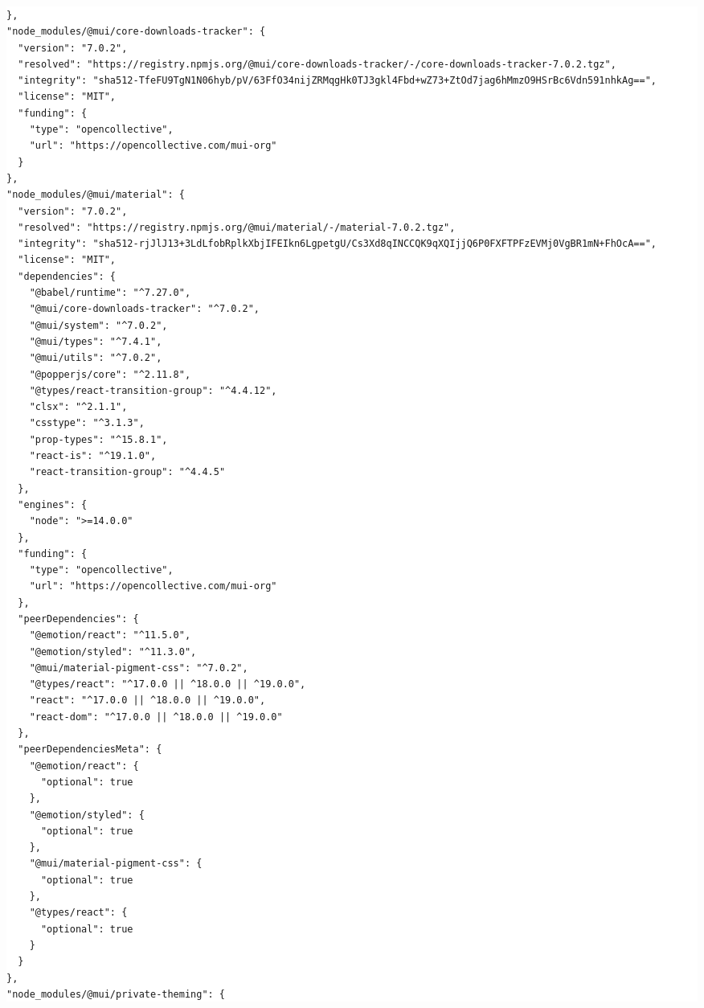     },
    "node_modules/@mui/core-downloads-tracker": {
      "version": "7.0.2",
      "resolved": "https://registry.npmjs.org/@mui/core-downloads-tracker/-/core-downloads-tracker-7.0.2.tgz",
      "integrity": "sha512-TfeFU9TgN1N06hyb/pV/63FfO34nijZRMqgHk0TJ3gkl4Fbd+wZ73+ZtOd7jag6hMmzO9HSrBc6Vdn591nhkAg==",
      "license": "MIT",
      "funding": {
        "type": "opencollective",
        "url": "https://opencollective.com/mui-org"
      }
    },
    "node_modules/@mui/material": {
      "version": "7.0.2",
      "resolved": "https://registry.npmjs.org/@mui/material/-/material-7.0.2.tgz",
      "integrity": "sha512-rjJlJ13+3LdLfobRplkXbjIFEIkn6LgpetgU/Cs3Xd8qINCCQK9qXQIjjQ6P0FXFTPFzEVMj0VgBR1mN+FhOcA==",
      "license": "MIT",
      "dependencies": {
        "@babel/runtime": "^7.27.0",
        "@mui/core-downloads-tracker": "^7.0.2",
        "@mui/system": "^7.0.2",
        "@mui/types": "^7.4.1",
        "@mui/utils": "^7.0.2",
        "@popperjs/core": "^2.11.8",
        "@types/react-transition-group": "^4.4.12",
        "clsx": "^2.1.1",
        "csstype": "^3.1.3",
        "prop-types": "^15.8.1",
        "react-is": "^19.1.0",
        "react-transition-group": "^4.4.5"
      },
      "engines": {
        "node": ">=14.0.0"
      },
      "funding": {
        "type": "opencollective",
        "url": "https://opencollective.com/mui-org"
      },
      "peerDependencies": {
        "@emotion/react": "^11.5.0",
        "@emotion/styled": "^11.3.0",
        "@mui/material-pigment-css": "^7.0.2",
        "@types/react": "^17.0.0 || ^18.0.0 || ^19.0.0",
        "react": "^17.0.0 || ^18.0.0 || ^19.0.0",
        "react-dom": "^17.0.0 || ^18.0.0 || ^19.0.0"
      },
      "peerDependenciesMeta": {
        "@emotion/react": {
          "optional": true
        },
        "@emotion/styled": {
          "optional": true
        },
        "@mui/material-pigment-css": {
          "optional": true
        },
        "@types/react": {
          "optional": true
        }
      }
    },
    "node_modules/@mui/private-theming": {